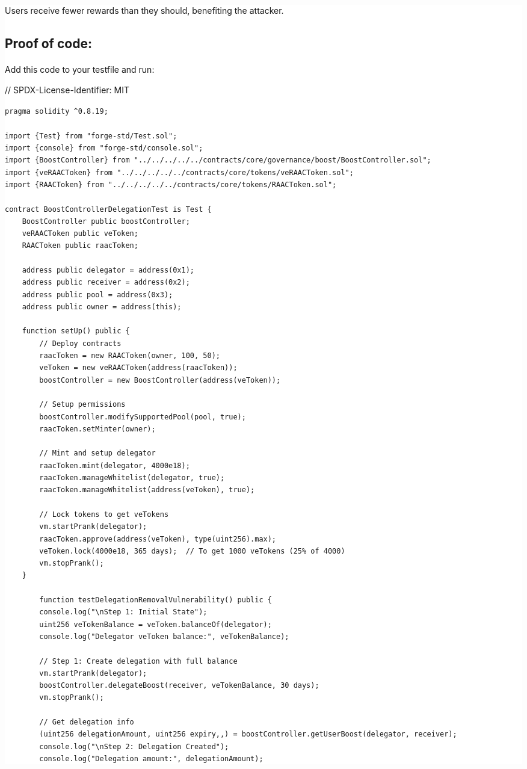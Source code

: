 Users receive fewer rewards than they should, benefiting the attacker.

## Proof of code:

Add this code to your testfile and run:


// SPDX-License-Identifier: MIT
```solidity 
pragma solidity ^0.8.19;
​
import {Test} from "forge-std/Test.sol";
import {console} from "forge-std/console.sol";
import {BoostController} from "../../../../../contracts/core/governance/boost/BoostController.sol";
import {veRAACToken} from "../../../../../contracts/core/tokens/veRAACToken.sol";
import {RAACToken} from "../../../../../contracts/core/tokens/RAACToken.sol";
​
contract BoostControllerDelegationTest is Test {
    BoostController public boostController;
    veRAACToken public veToken;
    RAACToken public raacToken;
    
    address public delegator = address(0x1);
    address public receiver = address(0x2);
    address public pool = address(0x3);
    address public owner = address(this);
​
    function setUp() public {
        // Deploy contracts
        raacToken = new RAACToken(owner, 100, 50);
        veToken = new veRAACToken(address(raacToken));
        boostController = new BoostController(address(veToken));
        
        // Setup permissions
        boostController.modifySupportedPool(pool, true);
        raacToken.setMinter(owner);
        
        // Mint and setup delegator
        raacToken.mint(delegator, 4000e18);
        raacToken.manageWhitelist(delegator, true);
        raacToken.manageWhitelist(address(veToken), true);
        
        // Lock tokens to get veTokens
        vm.startPrank(delegator);
        raacToken.approve(address(veToken), type(uint256).max);
        veToken.lock(4000e18, 365 days);  // To get 1000 veTokens (25% of 4000)
        vm.stopPrank();
    }
​
        function testDelegationRemovalVulnerability() public {
        console.log("\nStep 1: Initial State");
        uint256 veTokenBalance = veToken.balanceOf(delegator);
        console.log("Delegator veToken balance:", veTokenBalance);
​
        // Step 1: Create delegation with full balance
        vm.startPrank(delegator);
        boostController.delegateBoost(receiver, veTokenBalance, 30 days);
        vm.stopPrank();
​
        // Get delegation info
        (uint256 delegationAmount, uint256 expiry,,) = boostController.getUserBoost(delegator, receiver);
        console.log("\nStep 2: Delegation Created");
        console.log("Delegation amount:", delegationAmount);
```